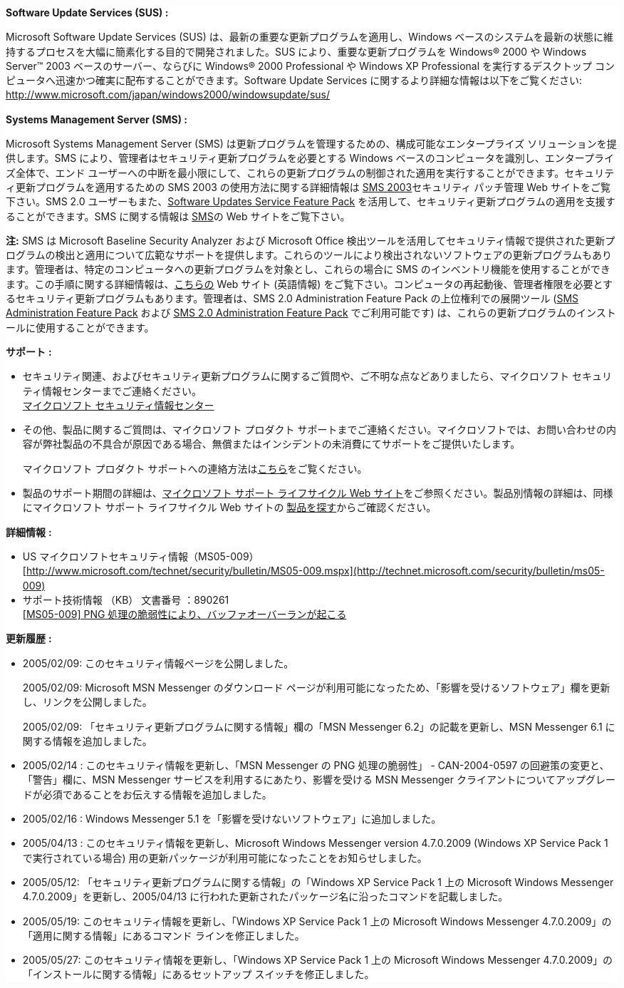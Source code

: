 **Software Update Services (SUS) :**
  
Microsoft Software Update Services (SUS) は、最新の重要な更新プログラムを適用し、Windows ベースのシステムを最新の状態に維持するプロセスを大幅に簡素化する目的で開発されました。SUS により、重要な更新プログラムを Windows® 2000 や Windows Server™ 2003 ベースのサーバー、ならびに Windows® 2000 Professional や Windows XP Professional を実行するデスクトップ コンピュータへ迅速かつ確実に配布することができます。Software Update Services に関するより詳細な情報は以下をご覧ください:  
<http://www.microsoft.com/japan/windows2000/windowsupdate/sus/>
  
**Systems Management Server (SMS) :**
  
Microsoft Systems Management Server (SMS) は更新プログラムを管理するための、構成可能なエンタープライズ ソリューションを提供します。SMS により、管理者はセキュリティ更新プログラムを必要とする Windows ベースのコンピュータを識別し、エンタープライズ全体で、エンド ユーザーへの中断を最小限にして、これらの更新プログラムの制御された適用を実行することができます。セキュリティ更新プログラムを適用するための SMS 2003 の使用方法に関する詳細情報は [SMS 2003](http://www.microsoft.com/japan/smserver/evaluation/tips.mspx)セキュリティ パッチ管理 Web サイトをご覧下さい。SMS 2.0 ユーザーもまた、[Software Updates Service Feature Pack](http://www.microsoft.com/japan/smserver/downloads/20/featurepacks/suspack/) を活用して、セキュリティ更新プログラムの適用を支援することができます。SMS に関する情報は [SMS](http://www.microsoft.com/japan/smserver/)の Web サイトをご覧下さい。
  
**注:** SMS は Microsoft Baseline Security Analyzer および Microsoft Office 検出ツールを活用してセキュリティ情報で提供された更新プログラムの検出と適用について広範なサポートを提供します。これらのツールにより検出されないソフトウェアの更新プログラムもあります。管理者は、特定のコンピュータへの更新プログラムを対象とし、これらの場合に SMS のインベントリ機能を使用することができます。この手順に関する詳細情報は、[こちらの](http://www.microsoft.com/technet/prodtechnol/sms/sms2003/patchupdate.mspx) Web サイト (英語情報) をご覧下さい。コンピュータの再起動後、管理者権限を必要とするセキュリティ更新プログラムもあります。管理者は、SMS 2.0 Administration Feature Pack の上位権利での展開ツール ([SMS Administration Feature Pack](http://www.microsoft.com/japan/smserver/downloads/2003/adminpack.mspx) および [SMS 2.0 Administration Feature Pack](http://www.microsoft.com/japan/smserver/downloads/20/featurepacks/adminpack/) でご利用可能です) は、これらの更新プログラムのインストールに使用することができます。
  
**サポート** **:**
  
-   セキュリティ関連、およびセキュリティ更新プログラムに関するご質問や、ご不明な点などありましたら、マイクロソフト セキュリティ情報センターまでご連絡ください。  
    [マイクロソフト セキュリティ情報センター](http://www.microsoft.com/japan/security/sicinfo.mspx)  
-   その他、製品に関するご質問は、マイクロソフト プロダクト サポートまでご連絡ください。マイクロソフトでは、お問い合わせの内容が弊社製品の不具合が原因である場合、無償またはインシデントの未消費にてサポートをご提供いたします。
  
    マイクロソフト プロダクト サポートへの連絡方法は[こちら](http://support.microsoft.com/select/?target=assistance)をご覧ください。
  
-   製品のサポート期間の詳細は、[マイクロソフト サポート ライフサイクル Web サイト](http://www.microsoft.com/lifecycle)をご参照ください。製品別情報の詳細は、同様にマイクロソフト サポート ライフサイクル Web サイトの [製品を探す](http://support.microsoft.com/default.aspx?scid=fh;ja;complifeport)からご確認ください。
  
**詳細情報** **:**
  
-   US マイクロソフトセキュリティ情報（MS05-009）  
    [http://www.microsoft.com/technet/security/bulletin/MS05-009.mspx](http://technet.microsoft.com/security/bulletin/ms05-009)  
-   サポート技術情報 （KB） 文書番号 ：890261  
    [\[MS05-009\] PNG 処理の脆弱性により、バッファオーバーランが起こる](http://support.microsoft.com/kb/890261)
  
**更新履歴** **:**
  
-   2005/02/09: このセキュリティ情報ページを公開しました。
  
    2005/02/09: Microsoft MSN Messenger のダウンロード ページが利用可能になったため、「影響を受けるソフトウェア」欄を更新し、リンクを公開しました。
  
    2005/02/09: 「セキュリティ更新プログラムに関する情報」欄の「MSN Messenger 6.2」の記載を更新し、MSN Messenger 6.1 に関する情報を追加しました。
  
-   2005/02/14 : このセキュリティ情報を更新し、「MSN Messenger の PNG 処理の脆弱性」 - CAN-2004-0597 の回避策の変更と、「警告」欄に、MSN Messenger サービスを利用するにあたり、影響を受ける MSN Messenger クライアントについてアップグレードが必須であることをお伝えする情報を追加しました。  
-   2005/02/16 : Windows Messenger 5.1 を「影響を受けないソフトウェア」に追加しました。  
-   2005/04/13 : このセキュリティ情報を更新し、Microsoft Windows Messenger version 4.7.0.2009 (Windows XP Service Pack 1 で実行されている場合) 用の更新パッケージが利用可能になったことをお知らせしました。  
-   2005/05/12: 「セキュリティ更新プログラムに関する情報」の「Windows XP Service Pack 1 上の Microsoft Windows Messenger 4.7.0.2009」を更新し、2005/04/13 に行われた更新されたパッケージ名に沿ったコマンドを記載しました。  
-   2005/05/19: このセキュリティ情報を更新し、「Windows XP Service Pack 1 上の Microsoft Windows Messenger 4.7.0.2009」の「適用に関する情報」にあるコマンド ラインを修正しました。  
-   2005/05/27: このセキュリティ情報を更新し、「Windows XP Service Pack 1 上の Microsoft Windows Messenger 4.7.0.2009」の「インストールに関する情報」にあるセットアップ スイッチを修正しました。
  